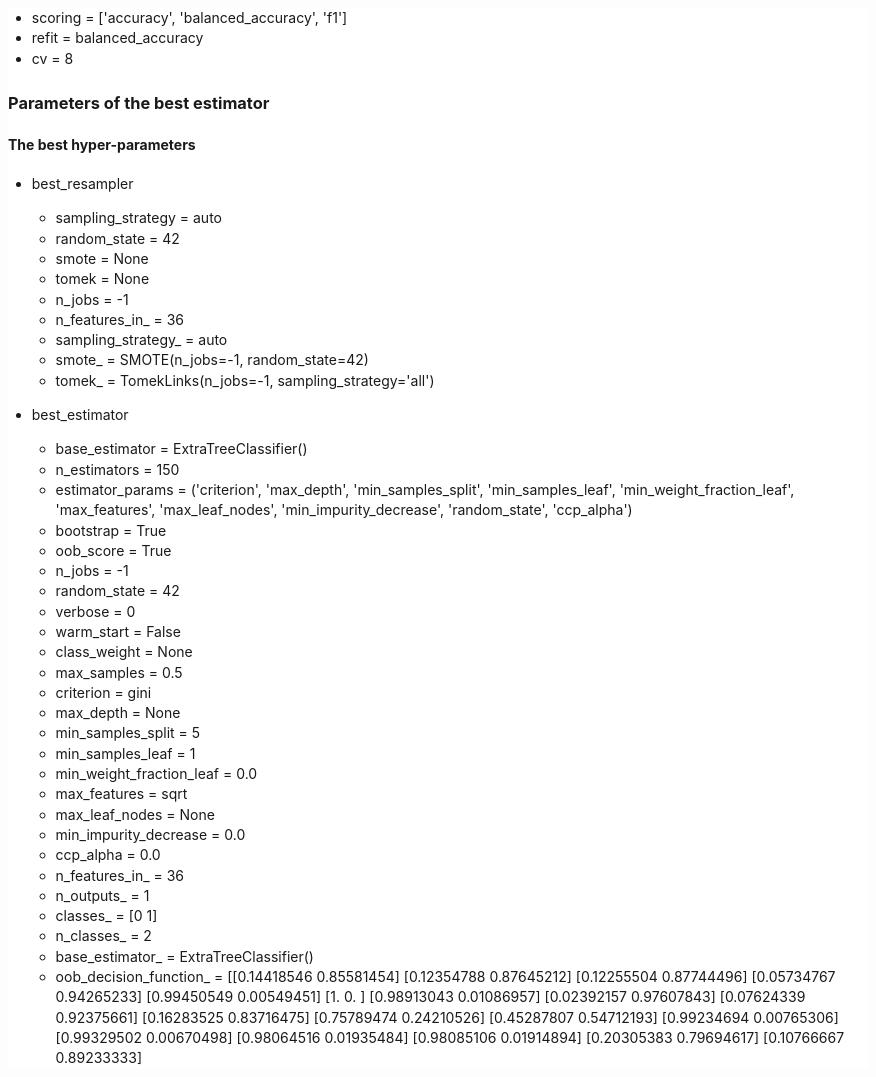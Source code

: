 - scoring = ['accuracy', 'balanced_accuracy', 'f1']
- refit = balanced_accuracy
- cv = 8

### Parameters of the best estimator
#### The best hyper-parameters
- best_resampler
	- sampling_strategy = auto
	- random_state = 42
	- smote = None
	- tomek = None
	- n_jobs = -1
	- n_features_in_ = 36
	- sampling_strategy_ = auto
	- smote_ = SMOTE(n_jobs=-1, random_state=42)
	- tomek_ = TomekLinks(n_jobs=-1, sampling_strategy='all')

- best_estimator
	- base_estimator = ExtraTreeClassifier()
	- n_estimators = 150
	- estimator_params = ('criterion', 'max_depth', 'min_samples_split', 'min_samples_leaf', 'min_weight_fraction_leaf', 'max_features', 'max_leaf_nodes', 'min_impurity_decrease', 'random_state', 'ccp_alpha')
	- bootstrap = True
	- oob_score = True
	- n_jobs = -1
	- random_state = 42
	- verbose = 0
	- warm_start = False
	- class_weight = None
	- max_samples = 0.5
	- criterion = gini
	- max_depth = None
	- min_samples_split = 5
	- min_samples_leaf = 1
	- min_weight_fraction_leaf = 0.0
	- max_features = sqrt
	- max_leaf_nodes = None
	- min_impurity_decrease = 0.0
	- ccp_alpha = 0.0
	- n_features_in_ = 36
	- n_outputs_ = 1
	- classes_ = [0 1]
	- n_classes_ = 2
	- base_estimator_ = ExtraTreeClassifier()
	- oob_decision_function_ = [[0.14418546 0.85581454]
 [0.12354788 0.87645212]
 [0.12255504 0.87744496]
 [0.05734767 0.94265233]
 [0.99450549 0.00549451]
 [1.         0.        ]
 [0.98913043 0.01086957]
 [0.02392157 0.97607843]
 [0.07624339 0.92375661]
 [0.16283525 0.83716475]
 [0.75789474 0.24210526]
 [0.45287807 0.54712193]
 [0.99234694 0.00765306]
 [0.99329502 0.00670498]
 [0.98064516 0.01935484]
 [0.98085106 0.01914894]
 [0.20305383 0.79694617]
 [0.10766667 0.89233333]